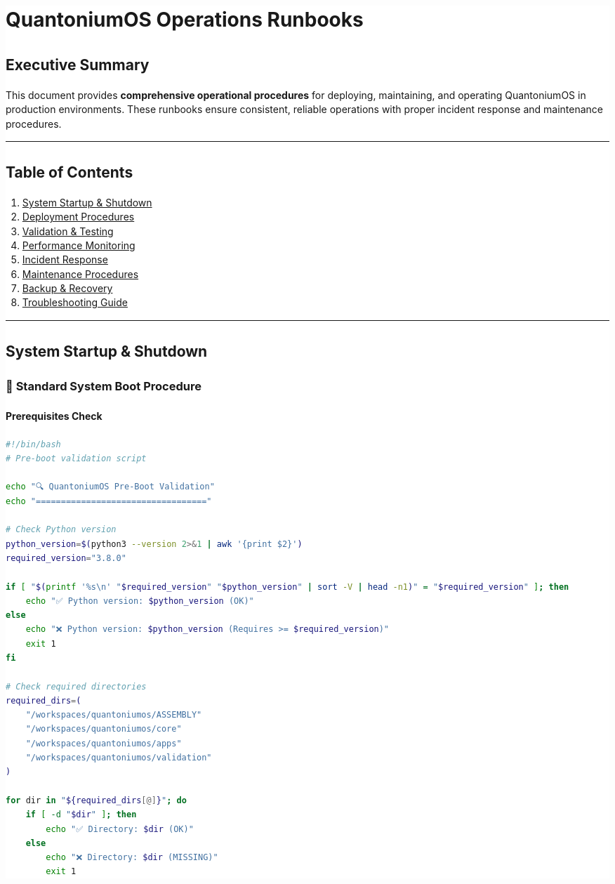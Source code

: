 # QuantoniumOS Operations Runbooks

## Executive Summary

This document provides **comprehensive operational procedures** for deploying, maintaining, and operating QuantoniumOS in production environments. These runbooks ensure consistent, reliable operations with proper incident response and maintenance procedures.

---

## Table of Contents

1. [System Startup & Shutdown](#system-startup--shutdown)
2. [Deployment Procedures](#deployment-procedures) 
3. [Validation & Testing](#validation--testing)
4. [Performance Monitoring](#performance-monitoring)
5. [Incident Response](#incident-response)
6. [Maintenance Procedures](#maintenance-procedures)
7. [Backup & Recovery](#backup--recovery)
8. [Troubleshooting Guide](#troubleshooting-guide)

---

## System Startup & Shutdown

### 🚀 **Standard System Boot Procedure**

#### **Prerequisites Check**
```bash
#!/bin/bash
# Pre-boot validation script

echo "🔍 QuantoniumOS Pre-Boot Validation"
echo "=================================="

# Check Python version
python_version=$(python3 --version 2>&1 | awk '{print $2}')
required_version="3.8.0"

if [ "$(printf '%s\n' "$required_version" "$python_version" | sort -V | head -n1)" = "$required_version" ]; then 
    echo "✅ Python version: $python_version (OK)"
else
    echo "❌ Python version: $python_version (Requires >= $required_version)"
    exit 1
fi

# Check required directories
required_dirs=(
    "/workspaces/quantoniumos/ASSEMBLY"
    "/workspaces/quantoniumos/core"
    "/workspaces/quantoniumos/apps"
    "/workspaces/quantoniumos/validation"
)

for dir in "${required_dirs[@]}"; do
    if [ -d "$dir" ]; then
        echo "✅ Directory: $dir (OK)"
    else
        echo "❌ Directory: $dir (MISSING)"
        exit 1
```